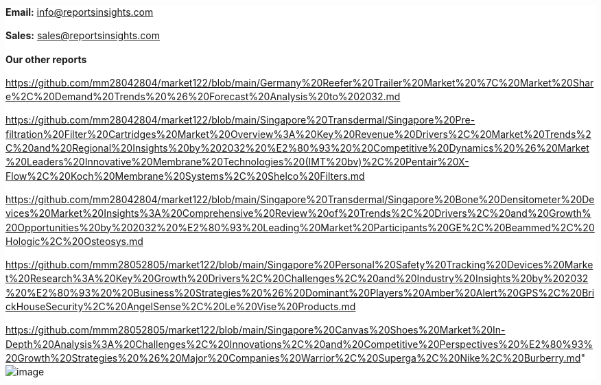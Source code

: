 <p class=><b>Email:</b> <a href=mailto:info@reportsinsights.com>info@reportsinsights.com</a></p>
<p class=><b>Sales:</b> <a href=mailto:sales@reportsinsights.com>sales@reportsinsights.com</a></p>

<strong>Our other reports</strong>

<a href=https://github.com/mm28042804/market122/blob/main/Germany%20Reefer%20Trailer%20Market%20%7C%20Market%20Share%2C%20Demand%20Trends%20%26%20Forecast%20Analysis%20to%202032.md>https://github.com/mm28042804/market122/blob/main/Germany%20Reefer%20Trailer%20Market%20%7C%20Market%20Share%2C%20Demand%20Trends%20%26%20Forecast%20Analysis%20to%202032.md</a>

<a href=https://github.com/mm28042804/market122/blob/main/Singapore%20Transdermal/Singapore%20Pre-filtration%20Filter%20Cartridges%20Market%20Overview%3A%20Key%20Revenue%20Drivers%2C%20Market%20Trends%2C%20and%20Regional%20Insights%20by%202032%20%E2%80%93%20%20Competitive%20Dynamics%20%26%20Market%20Leaders%20Innovative%20Membrane%20Technologies%20(IMT%20bv)%2C%20Pentair%20X-Flow%2C%20Koch%20Membrane%20Systems%2C%20Shelco%20Filters.md>https://github.com/mm28042804/market122/blob/main/Singapore%20Transdermal/Singapore%20Pre-filtration%20Filter%20Cartridges%20Market%20Overview%3A%20Key%20Revenue%20Drivers%2C%20Market%20Trends%2C%20and%20Regional%20Insights%20by%202032%20%E2%80%93%20%20Competitive%20Dynamics%20%26%20Market%20Leaders%20Innovative%20Membrane%20Technologies%20(IMT%20bv)%2C%20Pentair%20X-Flow%2C%20Koch%20Membrane%20Systems%2C%20Shelco%20Filters.md</a>

<a href=https://github.com/mm28042804/market122/blob/main/Singapore%20Transdermal/Singapore%20Bone%20Densitometer%20Devices%20Market%20Insights%3A%20Comprehensive%20Review%20of%20Trends%2C%20Drivers%2C%20and%20Growth%20Opportunities%20by%202032%20%E2%80%93%20Leading%20Market%20Participants%20GE%2C%20Beammed%2C%20Hologic%2C%20Osteosys.md>https://github.com/mm28042804/market122/blob/main/Singapore%20Transdermal/Singapore%20Bone%20Densitometer%20Devices%20Market%20Insights%3A%20Comprehensive%20Review%20of%20Trends%2C%20Drivers%2C%20and%20Growth%20Opportunities%20by%202032%20%E2%80%93%20Leading%20Market%20Participants%20GE%2C%20Beammed%2C%20Hologic%2C%20Osteosys.md</a>

<a href=https://github.com/mmm28052805/market122/blob/main/Singapore%20Personal%20Safety%20Tracking%20Devices%20Market%20Research%3A%20Key%20Growth%20Drivers%2C%20Challenges%2C%20and%20Industry%20Insights%20by%202032%20%E2%80%93%20%20Business%20Strategies%20%26%20Dominant%20Players%20Amber%20Alert%20GPS%2C%20BrickHouseSecurity%2C%20AngelSense%2C%20Le%20Vise%20Products.md>https://github.com/mmm28052805/market122/blob/main/Singapore%20Personal%20Safety%20Tracking%20Devices%20Market%20Research%3A%20Key%20Growth%20Drivers%2C%20Challenges%2C%20and%20Industry%20Insights%20by%202032%20%E2%80%93%20%20Business%20Strategies%20%26%20Dominant%20Players%20Amber%20Alert%20GPS%2C%20BrickHouseSecurity%2C%20AngelSense%2C%20Le%20Vise%20Products.md</a>

<a href=https://github.com/mmm28052805/market122/blob/main/Singapore%20Canvas%20Shoes%20Market%20In-Depth%20Analysis%3A%20Challenges%2C%20Innovations%2C%20and%20Competitive%20Perspectives%20%E2%80%93%20Growth%20Strategies%20%26%20Major%20Companies%20Warrior%2C%20Superga%2C%20Nike%2C%20Burberry.md>https://github.com/mmm28052805/market122/blob/main/Singapore%20Canvas%20Shoes%20Market%20In-Depth%20Analysis%3A%20Challenges%2C%20Innovations%2C%20and%20Competitive%20Perspectives%20%E2%80%93%20Growth%20Strategies%20%26%20Major%20Companies%20Warrior%2C%20Superga%2C%20Nike%2C%20Burberry.md</a>"
![image](https://github.com/user-attachments/assets/322a6be9-3417-4382-8196-2fb30a1284a6)
